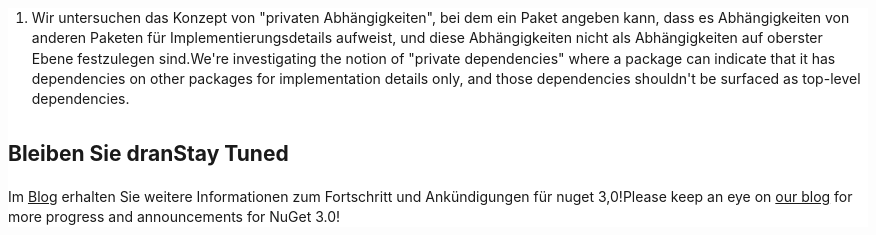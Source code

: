1. <span data-ttu-id="a568d-196">Wir untersuchen das Konzept von "privaten Abhängigkeiten", bei dem ein Paket angeben kann, dass es Abhängigkeiten von anderen Paketen für Implementierungsdetails aufweist, und diese Abhängigkeiten nicht als Abhängigkeiten auf oberster Ebene festzulegen sind.</span><span class="sxs-lookup"><span data-stu-id="a568d-196">We're investigating the notion of "private dependencies" where a package can indicate that it has dependencies on other packages for implementation details only, and those dependencies shouldn't be surfaced as top-level dependencies.</span></span>

## <a name="stay-tuned"></a><span data-ttu-id="a568d-197">Bleiben Sie dran</span><span class="sxs-lookup"><span data-stu-id="a568d-197">Stay Tuned</span></span>

<span data-ttu-id="a568d-198">Im [Blog](http://blog.nuget.org) erhalten Sie weitere Informationen zum Fortschritt und Ankündigungen für nuget 3,0!</span><span class="sxs-lookup"><span data-stu-id="a568d-198">Please keep an eye on [our blog](http://blog.nuget.org) for more progress and announcements for NuGet 3.0!</span></span>